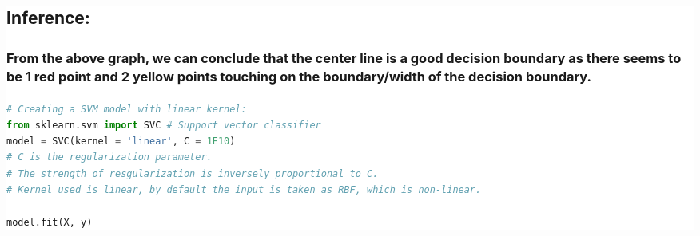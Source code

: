 
## Inference:
### From the above graph, we can conclude that the center line is a good decision boundary as there seems to be 1 red point and 2 yellow points touching on the boundary/width of the decision boundary.

```python
# Creating a SVM model with linear kernel:
from sklearn.svm import SVC # Support vector classifier
model = SVC(kernel = 'linear', C = 1E10)
# C is the regularization parameter.
# The strength of resgularization is inversely proportional to C.
# Kernel used is linear, by default the input is taken as RBF, which is non-linear.

model.fit(X, y)
```

